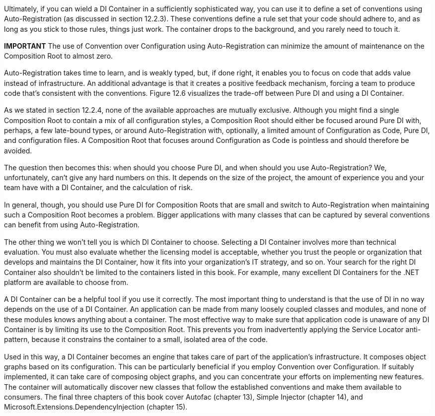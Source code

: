 Ultimately, if you can wield a DI Container in a sufficiently sophisticated way, you can use it to define a set of conventions using Auto-Registration (as discussed in section 12.2.3). These conventions define a rule set that your code should adhere to, and as long as you stick to those rules, things just work. The container drops to the background, and you rarely need to touch it.

**IMPORTANT** The use of Convention over Configuration using Auto-Registration can minimize the amount of maintenance on the Composition Root to almost zero.

Auto-Registration takes time to learn, and is weakly typed, but, if done right, it enables you to focus on code that adds value instead of infrastructure. An additional advantage is that it creates a positive feedback mechanism, forcing a team to produce code that’s consistent with the conventions. Figure 12.6 visualizes the trade-off between Pure DI and using a DI Container.

As we stated in section 12.2.4, none of the available approaches are mutually exclusive. Although you might find a single Composition Root to contain a mix of all configuration styles, a Composition Root should either be focused around Pure DI with, perhaps, a few late-bound types, or around Auto-Registration with, optionally, a limited amount of Configuration as Code, Pure DI, and configuration files. A Composition Root that focuses around Configuration as Code is pointless and should therefore be avoided.

The question then becomes this: when should you choose Pure DI, and when should you use Auto-Registration? We, unfortunately, can’t give any hard numbers on this. It depends on the size of the project, the amount of experience you and your team have with a DI Container, and the calculation of risk.

In general, though, you should use Pure DI for Composition Roots that are small and switch to Auto-Registration when maintaining such a Composition Root becomes a problem. Bigger applications with many classes that can be captured by several conventions can benefit from using Auto-Registration.

The other thing we won’t tell you is which DI Container to choose. Selecting a DI Container involves more than technical evaluation. You must also evaluate whether the licensing model is acceptable, whether you trust the people or organization that develops and maintains the DI Container, how it fits into your organization’s IT strategy, and so on. Your search for the right DI Container also shouldn’t be limited to the containers listed in this book. For example, many excellent DI Containers for the .NET platform are available to choose from.

A DI Container can be a helpful tool if you use it correctly. The most important thing to understand is that the use of DI in no way depends on the use of a DI Container. An application can be made from many loosely coupled classes and modules, and none of these modules knows anything about a container. The most effective way to make sure that application code is unaware of any DI Container is by limiting its use to the Composition Root. This prevents you from inadvertently applying the Service Locator anti-pattern, because it constrains the container to a small, isolated area of the code.

Used in this way, a DI Container becomes an engine that takes care of part of the application’s infrastructure. It composes object graphs based on its configuration. This can be particularly beneficial if you employ Convention over Configuration. If suitably implemented, it can take care of composing object graphs, and you can concentrate your efforts on implementing new features. The container will automatically discover new classes that follow the established conventions and make them available to consumers. The final three chapters of this book cover Autofac (chapter 13), Simple Injector (chapter 14), and Microsoft.Extensions.DependencyInjection (chapter 15).